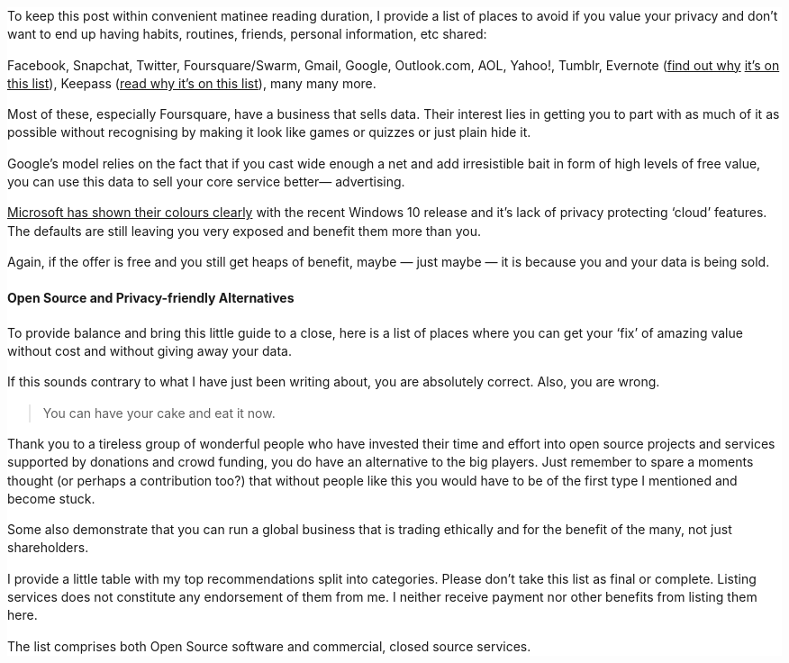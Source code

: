 To keep this post within convenient matinee reading duration, I provide a list
of places to avoid if you value your privacy and don’t want to end up having
habits, routines, friends, personal information, etc shared:

Facebook, Snapchat, Twitter, Foursquare/Swarm, Gmail, Google, Outlook.com, AOL,
Yahoo!, Tumblr, Evernote ([find out
why](https://lawyerist.com/75157/evernote-secure-enough-client-data/) [it’s on
this list](http://michaelhyatt.com/is-your-data-safe-in-evernote.html)), Keepass
([read why it’s on this
list](https://www.engadget.com/2016/06/04/keepass-wont-fix-security-hole-due-to-ads/)),
many many more.

Most of these, especially Foursquare, have a business that sells data. Their
interest lies in getting you to part with as much of it as possible without
recognising by making it look like games or quizzes or just plain hide it.

Google’s model relies on the fact that if you cast wide enough a net and add
irresistible bait in form of high levels of free value, you can use this data to
sell your core service better— advertising.

[Microsoft has shown their colours
clearly](http://thenextweb.com/microsoft/2016/02/11/even-after-tweaking-your-privacy-settings-windows-10-is-still-a-privacy-nightmare/)
with the recent Windows 10 release and it’s lack of privacy protecting ‘cloud’
features. The defaults are still leaving you very exposed and benefit them more
than you.

Again, if the offer is free and you still get heaps of benefit, maybe — just
maybe — it is because you and your data is being sold.

#### Open Source and Privacy-friendly Alternatives

To provide balance and bring this little guide to a close, here is a list of
places where you can get your ‘fix’ of amazing value without cost and without
giving away your data.

If this sounds contrary to what I have just been writing about, you are
absolutely correct. Also, you are wrong.

> You can have your cake and eat it now.  

Thank you to a tireless group of wonderful people who have invested their time
and effort into open source projects and services supported by donations and
crowd funding, you do have an alternative to the big players. Just remember to
spare a moments thought (or perhaps a contribution too?) that without people
like this you would have to be of the first type I mentioned and become stuck.

Some also demonstrate that you can run a global business that is trading
ethically and for the benefit of the many, not just shareholders.

I provide a little table with my top recommendations split into categories.
Please don’t take this list as final or complete. Listing services does not
constitute any endorsement of them from me. I neither receive payment nor other
benefits from listing them here.

The list comprises both Open Source software and commercial, closed source
services.
